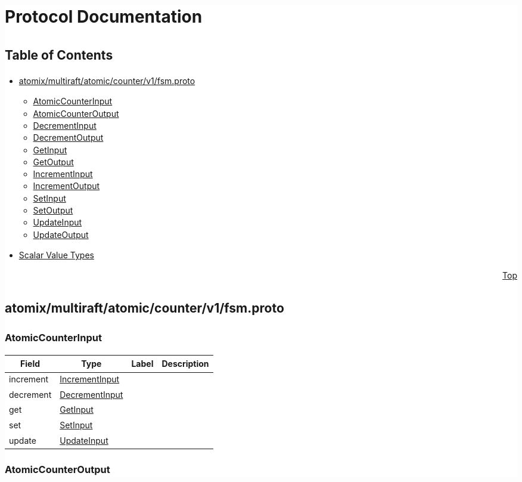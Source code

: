 # Protocol Documentation
<a name="top"></a>

## Table of Contents

- [atomix/multiraft/atomic/counter/v1/fsm.proto](#atomix_multiraft_atomic_counter_v1_fsm-proto)
    - [AtomicCounterInput](#atomix-multiraft-atomic-counter-v1-AtomicCounterInput)
    - [AtomicCounterOutput](#atomix-multiraft-atomic-counter-v1-AtomicCounterOutput)
    - [DecrementInput](#atomix-multiraft-atomic-counter-v1-DecrementInput)
    - [DecrementOutput](#atomix-multiraft-atomic-counter-v1-DecrementOutput)
    - [GetInput](#atomix-multiraft-atomic-counter-v1-GetInput)
    - [GetOutput](#atomix-multiraft-atomic-counter-v1-GetOutput)
    - [IncrementInput](#atomix-multiraft-atomic-counter-v1-IncrementInput)
    - [IncrementOutput](#atomix-multiraft-atomic-counter-v1-IncrementOutput)
    - [SetInput](#atomix-multiraft-atomic-counter-v1-SetInput)
    - [SetOutput](#atomix-multiraft-atomic-counter-v1-SetOutput)
    - [UpdateInput](#atomix-multiraft-atomic-counter-v1-UpdateInput)
    - [UpdateOutput](#atomix-multiraft-atomic-counter-v1-UpdateOutput)
  
- [Scalar Value Types](#scalar-value-types)



<a name="atomix_multiraft_atomic_counter_v1_fsm-proto"></a>
<p align="right"><a href="#top">Top</a></p>

## atomix/multiraft/atomic/counter/v1/fsm.proto



<a name="atomix-multiraft-atomic-counter-v1-AtomicCounterInput"></a>

### AtomicCounterInput



| Field | Type | Label | Description |
| ----- | ---- | ----- | ----------- |
| increment | [IncrementInput](#atomix-multiraft-atomic-counter-v1-IncrementInput) |  |  |
| decrement | [DecrementInput](#atomix-multiraft-atomic-counter-v1-DecrementInput) |  |  |
| get | [GetInput](#atomix-multiraft-atomic-counter-v1-GetInput) |  |  |
| set | [SetInput](#atomix-multiraft-atomic-counter-v1-SetInput) |  |  |
| update | [UpdateInput](#atomix-multiraft-atomic-counter-v1-UpdateInput) |  |  |






<a name="atomix-multiraft-atomic-counter-v1-AtomicCounterOutput"></a>

### AtomicCounterOutput
